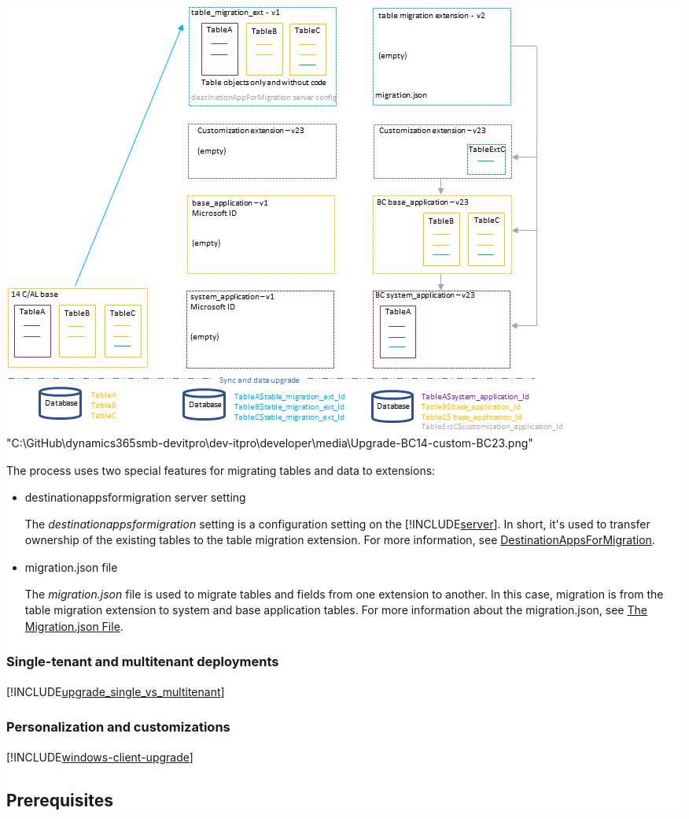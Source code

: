 [![Shows the upgrade on unmodified Business Central application.](../developer/media/Upgrade-BC14-custom-BC23.png)](../developer/media/Upgrade-BC14-custom-BC23.png#lightbox) "C:\GitHub\dynamics365smb-devitpro\dev-itpro\developer\media\Upgrade-BC14-custom-BC23.png"

The process uses two special features for migrating tables and data to extensions:

- destinationappsformigration server setting

    The *destinationappsformigration* setting is a configuration setting on the [!INCLUDE[server](../developer/includes/server.md)]\. In short, it's used to transfer ownership of the existing tables to the table migration extension.  For more information, see [DestinationAppsForMigration](upgrade-destinationappsformigration.md).

- migration.json file

    The *migration.json* file is used to migrate tables and fields from one extension to another. In this case, migration is from the table migration extension to system and base application tables. For more information about the migration.json, see [The Migration.json File](../developer/devenv-migration-json-file.md).

### Single-tenant and multitenant deployments

[!INCLUDE[upgrade_single_vs_multitenant](../developer/includes/upgrade_single_vs_multitenant.md)]

### Personalization and customizations

[!INCLUDE[windows-client-upgrade](../developer/includes/windows-client-upgrade.md)]

## <a name="prereqs"></a>Prerequisites
